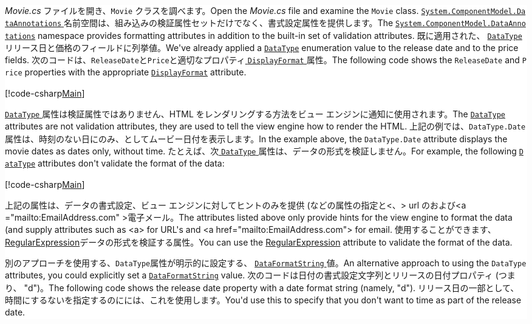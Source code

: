 <span data-ttu-id="b26a4-195">*Movie.cs* ファイルを開き、`Movie` クラスを調べます。</span><span class="sxs-lookup"><span data-stu-id="b26a4-195">Open the *Movie.cs* file and examine the `Movie` class.</span></span> <span data-ttu-id="b26a4-196">[ `System.ComponentModel.DataAnnotations` ](https://msdn.microsoft.com/library/system.componentmodel.dataannotations.aspx)名前空間は、組み込みの検証属性セットだけでなく、書式設定属性を提供します。</span><span class="sxs-lookup"><span data-stu-id="b26a4-196">The [`System.ComponentModel.DataAnnotations`](https://msdn.microsoft.com/library/system.componentmodel.dataannotations.aspx) namespace provides formatting attributes in addition to the built-in set of validation attributes.</span></span> <span data-ttu-id="b26a4-197">既に適用された、 [ `DataType` ](https://msdn.microsoft.com/library/system.componentmodel.dataannotations.datatype.aspx)リリース日と価格のフィールドに列挙値。</span><span class="sxs-lookup"><span data-stu-id="b26a4-197">We've already applied a [`DataType`](https://msdn.microsoft.com/library/system.componentmodel.dataannotations.datatype.aspx) enumeration value to the release date and to the price fields.</span></span> <span data-ttu-id="b26a4-198">次のコードは、`ReleaseDate`と`Price`と適切なプロパティ[ `DisplayFormat` ](https://msdn.microsoft.com/library/system.componentmodel.dataannotations.displayformatattribute.aspx)属性。</span><span class="sxs-lookup"><span data-stu-id="b26a4-198">The following code shows the `ReleaseDate` and `Price` properties with the appropriate [`DisplayFormat`](https://msdn.microsoft.com/library/system.componentmodel.dataannotations.displayformatattribute.aspx) attribute.</span></span>

[!code-csharp[Main](adding-validation-to-the-model/samples/sample9.cs)]

<span data-ttu-id="b26a4-199">[ `DataType` ](https://msdn.microsoft.com/library/system.componentmodel.dataannotations.datatype.aspx)属性は検証属性ではありません、HTML をレンダリングする方法をビュー エンジンに通知に使用されます。</span><span class="sxs-lookup"><span data-stu-id="b26a4-199">The [`DataType`](https://msdn.microsoft.com/library/system.componentmodel.dataannotations.datatype.aspx) attributes are not validation attributes, they are used to tell the view engine how to render the HTML.</span></span> <span data-ttu-id="b26a4-200">上記の例では、`DataType.Date`属性は、時刻のない日にのみ、としてムービー日付を表示します。</span><span class="sxs-lookup"><span data-stu-id="b26a4-200">In the example above, the `DataType.Date` attribute displays the movie dates as dates only, without time.</span></span> <span data-ttu-id="b26a4-201">たとえば、次[ `DataType` ](https://msdn.microsoft.com/library/system.componentmodel.dataannotations.datatype.aspx)属性は、データの形式を検証しません。</span><span class="sxs-lookup"><span data-stu-id="b26a4-201">For example, the following [`DataType`](https://msdn.microsoft.com/library/system.componentmodel.dataannotations.datatype.aspx) attributes don't validate the format of the data:</span></span>

[!code-csharp[Main](adding-validation-to-the-model/samples/sample10.cs)]

<span data-ttu-id="b26a4-202">上記の属性は、データの書式設定、ビュー エンジンに対してヒントのみを提供 (などの属性の指定と&lt;、&gt; url のおよび&lt;a =&quot;mailto:EmailAddress.com&quot; &gt;電子メール。</span><span class="sxs-lookup"><span data-stu-id="b26a4-202">The attributes listed above only provide hints for the view engine to format the data (and supply attributes such as &lt;a&gt; for URL's and &lt;a href=&quot;mailto:EmailAddress.com&quot;&gt; for email.</span></span> <span data-ttu-id="b26a4-203">使用することができます、 [RegularExpression](https://msdn.microsoft.com/library/system.componentmodel.dataannotations.regularexpressionattribute.aspx)データの形式を検証する属性。</span><span class="sxs-lookup"><span data-stu-id="b26a4-203">You can use the [RegularExpression](https://msdn.microsoft.com/library/system.componentmodel.dataannotations.regularexpressionattribute.aspx) attribute to validate the format of the data.</span></span>

<span data-ttu-id="b26a4-204">別のアプローチを使用する、`DataType`属性が明示的に設定する、 [ `DataFormatString` ](https://msdn.microsoft.com/library/system.string.format.aspx)値。</span><span class="sxs-lookup"><span data-stu-id="b26a4-204">An alternative approach to using the `DataType` attributes, you could explicitly set a [`DataFormatString`](https://msdn.microsoft.com/library/system.string.format.aspx) value.</span></span> <span data-ttu-id="b26a4-205">次のコードは日付の書式設定文字列とリリースの日付プロパティ (つまり、 &quot;d&quot;)。</span><span class="sxs-lookup"><span data-stu-id="b26a4-205">The following code shows the release date property with a date format string (namely, &quot;d&quot;).</span></span> <span data-ttu-id="b26a4-206">リリース日の一部として、時間にするないを指定するのにには、これを使用します。</span><span class="sxs-lookup"><span data-stu-id="b26a4-206">You'd use this to specify that you don't want to time as part of the release date.</span></span>
